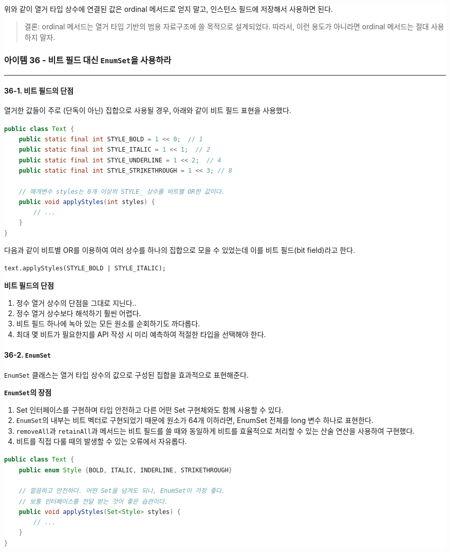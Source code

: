 위와 같이 열거 타입 상수에 연결된 값은 ordinal 메서드로 얻지 말고, 인스턴스 필드에 저장해서 사용하면 된다.

> 결론: ordinal 메서드는 열거 타입 기반의 범용 자료구조에 쓸 목적으로 설계되었다. 따라서, 이런 용도가 아니라면 ordinal 메서드는 절대 사용하지 말자.

### 아이템 36 - 비트 필드 대신 `EnumSet`을 사용하라

___

#### 36-1. 비트 필드의 단점

열거한 값들이 주로 (단독이 아닌) 집합으로 사용될 경우, 아래와 같이 비트 필드 표현을 사용했다.

```java
public class Text {
    public static final int STYLE_BOLD = 1 << 0;  // 1
    public static final int STYLE_ITALIC = 1 << 1;  // 2
    public static final int STYLE_UNDERLINE = 1 << 2;  // 4
    public static final int STYLE_STRIKETHROUGH = 1 << 3; // 8

    // 매개변수 styles는 0개 이상의 STYLE_ 상수를 비트별 OR한 값이다.
    public void applyStyles(int styles) {
        // ...
    }
}
```

다음과 같이 비트별 OR를 이용하여 여러 상수를 하나의 집합으로 모을 수 있었는데 이를 비트 필드(bit field)라고 한다.

```text
text.applyStyles(STYLE_BOLD | STYLE_ITALIC);
```

__비트 필드의 단점__

1. 정수 열거 상수의 단점을 그대로 지닌다..
2. 정수 열거 상수보다 해석하기 훨씬 어렵다.
3. 비트 필드 하나에 녹아 있는 모든 원소를 순회하기도 까다롭다.
4. 최대 몇 비트가 필요한지를 API 작성 시 미리 예측하여 적절한 타입을 선택해야 한다.

#### 36-2. `EnumSet`

`EnumSet` 클래스는 열거 타입 상수의 값으로 구성된 집합을 효과적으로 표현해준다.

__`EnumSet`의 장점__

1. Set 인터페이스를 구현하며 타입 안전하고 다른 어떤 Set 구현체와도 함께 사용할 수 있다.
2. `EnumSet`의 내부는 비트 벡터로 구현되었기 때문에 원소가 64개 이하라면, EnumSet 전체를 long 변수 하나로 표현한다.
3. `removeAll`과 `retainAll`과 메서드는 비트 필드를 쓸 때와 동일하게 비트를 효율적으로 처리할 수 있는 산술 연산을 사용하여 구현했다.
4. 비트를 직접 다룰 때의 발생할 수 있는 오류에서 자유롭다.

```java
public class Text {
    public enum Style {BOLD, ITALIC, INDERLINE, STRIKETHROUGH}

    // 깔끔하고 안전하다. 어떤 Set을 넘겨도 되나, EnumSet이 가장 좋다.
    // 보통 인터페이스를 전달 받는 것이 좋은 습관이다.
    public void applyStyles(Set<Style> styles) {
        // ...
    }
}
```
